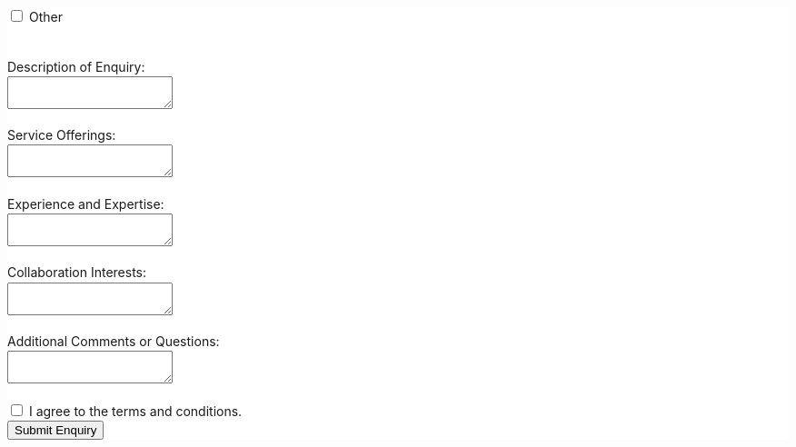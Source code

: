    <input type="checkbox" id="other" name="enquiryType" value="Other">
    <label class="checkbox-label" for="other">Other</label><br><br>
    
   <label for="description">Description of Enquiry:</label><br>
    <textarea id="description" name="description" required></textarea><br>
    
   <label for="services">Service Offerings:</label><br>
    <textarea id="services" name="services"></textarea><br>
    
   <label for="experience">Experience and Expertise:</label><br>
    <textarea id="experience" name="experience"></textarea><br>
    
   <label for="collaborationInterests">Collaboration Interests:</label><br>
    <textarea id="collaborationInterests" name="collaborationInterests"></textarea><br>
    
   <label for="comments">Additional Comments or Questions:</label><br>
    <textarea id="comments" name="comments"></textarea><br>
    
   <input type="checkbox" id="declaration" name="declaration" required>
    <label for="declaration">I agree to the terms and conditions.</label><br>
    
   <input type="submit" value="Submit Enquiry">
</form>

</body>
</html>

<?php
if ($_SERVER["REQUEST_METHOD"] == "POST") {
   $orgName = $_POST['orgName'];
   $contactPerson = $_POST['contactPerson'];
   $position = $_POST['position'];
  $email = $_POST['email'];
   $phone = $_POST['phone'];
   $address = $_POST['address'];
   $enquiryType = $_POST['enquiryType'];
   $description = $_POST['description'];
   $services = $_POST['services'];
   $experience = $_POST['experience'];
   $collaborationInterests = $_POST['collaborationInterests'];
   $comments = $_POST['comments'];

    // Compose email message
   $to = 'mis@bizhero.com.au';
   $subject = 'SDA Provider Group Enquiry';
   $message = "Organization/Group: $orgName\n\nContact Person: $contactPerson\n\nPosition/Title: $position\n\nEmail: $email\n\nPhone: $phone\n\nAddress: $address\n\nType of Enquiry: $enquiryType\n\nDescription of Enquiry: $description\n\nService Offerings: $services\n\nExperience and Expertise: $experience\n\nCollaboration Interests: $collaborationInterests\n\nAdditional Comments or Questions: $comments";

   // Send email
   $headers = 'From: ' . $email . "\r\n" .
        'Reply-To: ' . $email . "\r\n" .
        'X-Mailer: PHP/' . phpversion();

    mail($to, $subject, $message, $headers);

    // Redirect back to the form page
    header("Location: enquiry_form.html");
    exit;
}
?>
